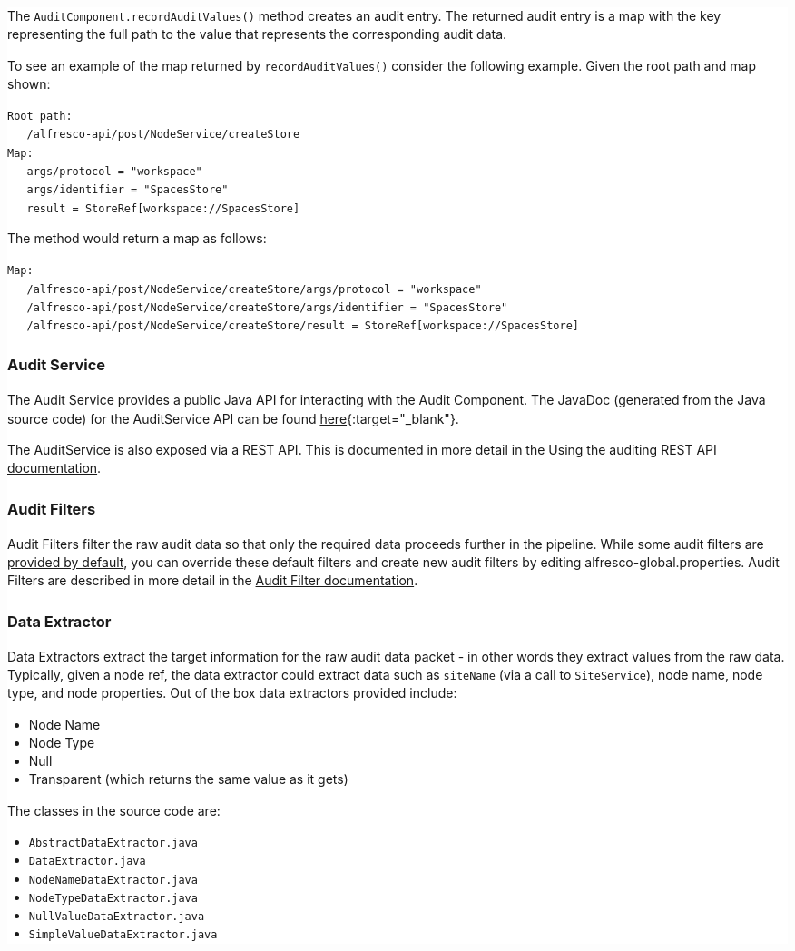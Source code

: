 The `AuditComponent.recordAuditValues()` method creates an audit entry. The returned audit entry is a map with the key representing the full path to the value that represents the corresponding audit data.

To see an example of the map returned by `recordAuditValues()` consider the following example.
Given the root path and map shown:

```text
Root path:
   /alfresco-api/post/NodeService/createStore
Map:
   args/protocol = "workspace"
   args/identifier = "SpacesStore"
   result = StoreRef[workspace://SpacesStore]
```

The method would return a map as follows:

```text
Map:
   /alfresco-api/post/NodeService/createStore/args/protocol = "workspace"
   /alfresco-api/post/NodeService/createStore/args/identifier = "SpacesStore"
   /alfresco-api/post/NodeService/createStore/result = StoreRef[workspace://SpacesStore]
```

### Audit Service

The Audit Service provides a public Java API for interacting with the Audit Component. The JavaDoc (generated from the Java source code) for the AuditService API can be found [here](http://dev.alfresco.com/resource/docs/java/org/alfresco/service/cmr/audit/AuditService.html){:target="_blank"}.

The AuditService is also exposed via a REST API. This is documented in more detail in the [Using the auditing REST API documentation](#usingauditrestapi).

### Audit Filters

Audit Filters filter the raw audit data so that only the required data proceeds further in the pipeline. While some audit filters are [provided by default](#auditconfigdefaults), you can override these default filters and create new audit filters by editing alfresco-global.properties. Audit Filters are described in more detail in the [Audit Filter documentation](#auditfilters).

### Data Extractor

Data Extractors extract the target information for the raw audit data packet - in other words they extract values from the raw data. Typically, given a node ref, the data extractor could extract data such as `siteName` (via a call to `SiteService`), node name, node type, and node properties. Out of the box data extractors provided include:

* Node Name
* Node Type
* Null
* Transparent (which returns the same value as it gets)

The classes in the source code are:

* `AbstractDataExtractor.java`
* `DataExtractor.java`
* `NodeNameDataExtractor.java`
* `NodeTypeDataExtractor.java`
* `NullValueDataExtractor.java`
* `SimpleValueDataExtractor.java`
